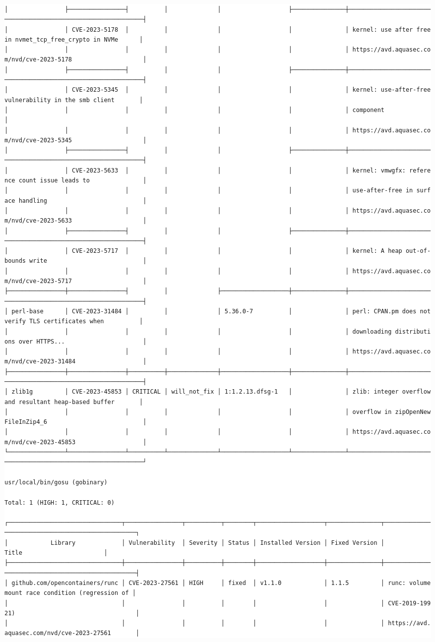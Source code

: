 ```
│                ├────────────────┤          │              │                   ├───────────────┼──────────────────────────────────────────────────────────────┤
│                │ CVE-2023-5178  │          │              │                   │               │ kernel: use after free in nvmet_tcp_free_crypto in NVMe      │
│                │                │          │              │                   │               │ https://avd.aquasec.com/nvd/cve-2023-5178                    │
│                ├────────────────┤          │              │                   ├───────────────┼──────────────────────────────────────────────────────────────┤
│                │ CVE-2023-5345  │          │              │                   │               │ kernel: use-after-free vulnerability in the smb client       │
│                │                │          │              │                   │               │ component                                                    │
│                │                │          │              │                   │               │ https://avd.aquasec.com/nvd/cve-2023-5345                    │
│                ├────────────────┤          │              │                   ├───────────────┼──────────────────────────────────────────────────────────────┤
│                │ CVE-2023-5633  │          │              │                   │               │ kernel: vmwgfx: reference count issue leads to               │
│                │                │          │              │                   │               │ use-after-free in surface handling                           │
│                │                │          │              │                   │               │ https://avd.aquasec.com/nvd/cve-2023-5633                    │
│                ├────────────────┤          │              │                   ├───────────────┼──────────────────────────────────────────────────────────────┤
│                │ CVE-2023-5717  │          │              │                   │               │ kernel: A heap out-of-bounds write                           │
│                │                │          │              │                   │               │ https://avd.aquasec.com/nvd/cve-2023-5717                    │
├────────────────┼────────────────┤          │              ├───────────────────┼───────────────┼──────────────────────────────────────────────────────────────┤
│ perl-base      │ CVE-2023-31484 │          │              │ 5.36.0-7          │               │ perl: CPAN.pm does not verify TLS certificates when          │
│                │                │          │              │                   │               │ downloading distributions over HTTPS...                      │
│                │                │          │              │                   │               │ https://avd.aquasec.com/nvd/cve-2023-31484                   │
├────────────────┼────────────────┼──────────┼──────────────┼───────────────────┼───────────────┼──────────────────────────────────────────────────────────────┤
│ zlib1g         │ CVE-2023-45853 │ CRITICAL │ will_not_fix │ 1:1.2.13.dfsg-1   │               │ zlib: integer overflow and resultant heap-based buffer       │
│                │                │          │              │                   │               │ overflow in zipOpenNewFileInZip4_6                           │
│                │                │          │              │                   │               │ https://avd.aquasec.com/nvd/cve-2023-45853                   │
└────────────────┴────────────────┴──────────┴──────────────┴───────────────────┴───────────────┴──────────────────────────────────────────────────────────────┘

usr/local/bin/gosu (gobinary)

Total: 1 (HIGH: 1, CRITICAL: 0)

┌────────────────────────────────┬────────────────┬──────────┬────────┬───────────────────┬───────────────┬──────────────────────────────────────────────────┐
│            Library             │ Vulnerability  │ Severity │ Status │ Installed Version │ Fixed Version │                      Title                       │
├────────────────────────────────┼────────────────┼──────────┼────────┼───────────────────┼───────────────┼──────────────────────────────────────────────────┤
│ github.com/opencontainers/runc │ CVE-2023-27561 │ HIGH     │ fixed  │ v1.1.0            │ 1.1.5         │ runc: volume mount race condition (regression of │
│                                │                │          │        │                   │               │ CVE-2019-19921)                                  │
│                                │                │          │        │                   │               │ https://avd.aquasec.com/nvd/cve-2023-27561       │
```